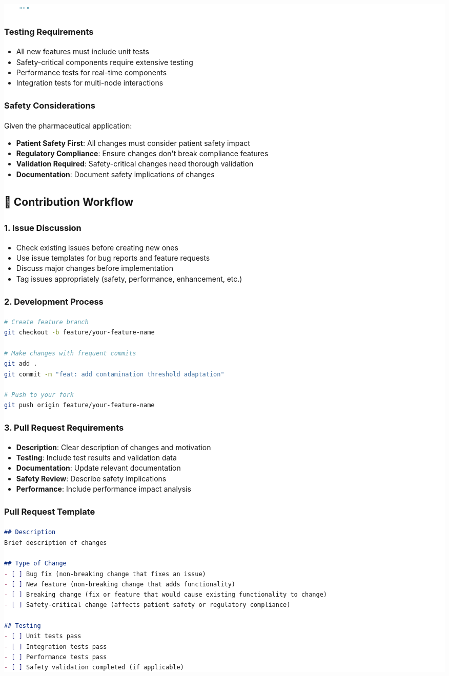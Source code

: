 ```python
    """
```

### Testing Requirements
- All new features must include unit tests
- Safety-critical components require extensive testing
- Performance tests for real-time components
- Integration tests for multi-node interactions

### Safety Considerations
Given the pharmaceutical application:
- **Patient Safety First**: All changes must consider patient safety impact
- **Regulatory Compliance**: Ensure changes don't break compliance features
- **Validation Required**: Safety-critical changes need thorough validation
- **Documentation**: Document safety implications of changes

## 🔄 **Contribution Workflow**

### 1. Issue Discussion
- Check existing issues before creating new ones
- Use issue templates for bug reports and feature requests
- Discuss major changes before implementation
- Tag issues appropriately (safety, performance, enhancement, etc.)

### 2. Development Process
```bash
# Create feature branch
git checkout -b feature/your-feature-name

# Make changes with frequent commits
git add .
git commit -m "feat: add contamination threshold adaptation"

# Push to your fork
git push origin feature/your-feature-name
```

### 3. Pull Request Requirements
- **Description**: Clear description of changes and motivation
- **Testing**: Include test results and validation data
- **Documentation**: Update relevant documentation
- **Safety Review**: Describe safety implications
- **Performance**: Include performance impact analysis

### Pull Request Template
```markdown
## Description
Brief description of changes

## Type of Change
- [ ] Bug fix (non-breaking change that fixes an issue)
- [ ] New feature (non-breaking change that adds functionality)
- [ ] Breaking change (fix or feature that would cause existing functionality to change)
- [ ] Safety-critical change (affects patient safety or regulatory compliance)

## Testing
- [ ] Unit tests pass
- [ ] Integration tests pass
- [ ] Performance tests pass
- [ ] Safety validation completed (if applicable)

```